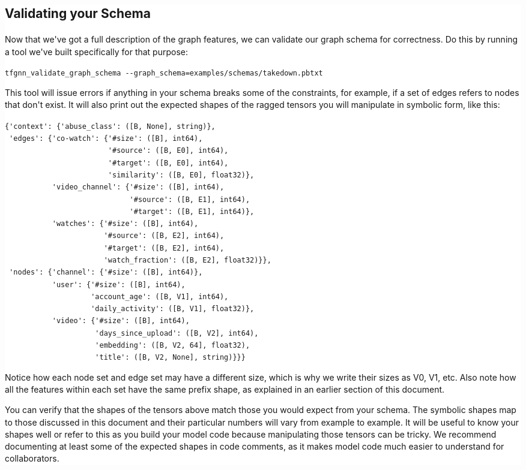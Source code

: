 ## Validating your Schema

Now that we've got a full description of the graph features, we can validate our
graph schema for correctness. Do this by running a tool we've built specifically
for that purpose:

```
tfgnn_validate_graph_schema --graph_schema=examples/schemas/takedown.pbtxt
```

This tool will issue errors if anything in your schema breaks some of the
constraints, for example, if a set of edges refers to nodes that don't exist. It
will also print out the expected shapes of the ragged tensors you will
manipulate in symbolic form, like this:

```
{'context': {'abuse_class': ([B, None], string)},
 'edges': {'co-watch': {'#size': ([B], int64),
                        '#source': ([B, E0], int64),
                        '#target': ([B, E0], int64),
                        'similarity': ([B, E0], float32)},
           'video_channel': {'#size': ([B], int64),
                             '#source': ([B, E1], int64),
                             '#target': ([B, E1], int64)},
           'watches': {'#size': ([B], int64),
                       '#source': ([B, E2], int64),
                       '#target': ([B, E2], int64),
                       'watch_fraction': ([B, E2], float32)}},
 'nodes': {'channel': {'#size': ([B], int64)},
           'user': {'#size': ([B], int64),
                    'account_age': ([B, V1], int64),
                    'daily_activity': ([B, V1], float32)},
           'video': {'#size': ([B], int64),
                     'days_since_upload': ([B, V2], int64),
                     'embedding': ([B, V2, 64], float32),
                     'title': ([B, V2, None], string)}}}
```

Notice how each node set and edge set may have a different size, which is why we
write their sizes as V0, V1, etc. Also note how all the features within each set
have the same prefix shape, as explained in an earlier section of this document.

You can verify that the shapes of the tensors above match those you would expect
from your schema. The symbolic shapes map to those discussed in this document
and their particular numbers will vary from example to example. It will be
useful to know your shapes well or refer to this as you build your model code
because manipulating those tensors can be tricky. We recommend documenting at
least some of the expected shapes in code comments, as it makes model code much
easier to understand for collaborators.

